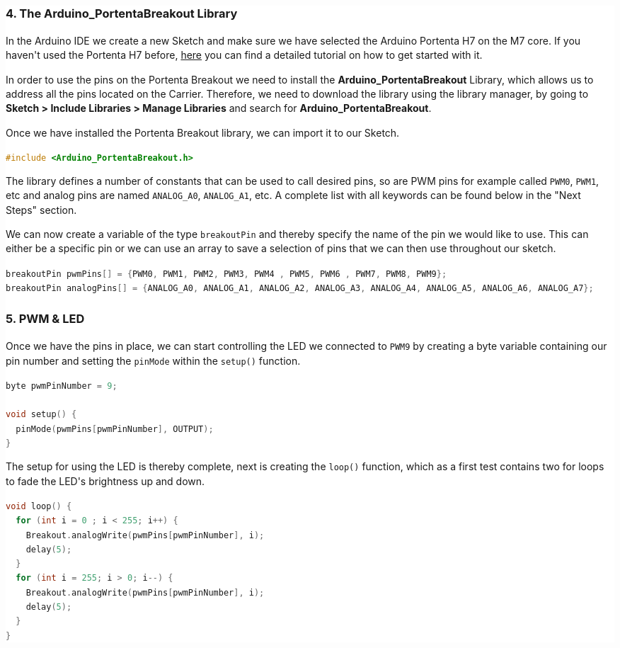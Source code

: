 ### 4. The Arduino_PortentaBreakout Library
In the Arduino IDE we create a new Sketch and make sure we have selected the Arduino Portenta H7 on the M7 core. If you haven't used the Portenta H7 before, [here](/tutorials/portenta-h7/setting-up-portenta) you can find a detailed tutorial on how to get started with it. 

In order to use the pins on the Portenta Breakout we need to install the **Arduino_PortentaBreakout** Library, which allows us to address all the pins located on the Carrier. Therefore, we need to download the library using the library manager, by going to **Sketch > Include Libraries > Manage Libraries** and search for **Arduino_PortentaBreakout**.

Once we have installed the Portenta Breakout library, we can import it to our Sketch.

```cpp
#include <Arduino_PortentaBreakout.h>
```

The library defines a number of constants that can be used to call desired pins, so are PWM pins for example called `PWM0`, `PWM1`, etc and analog pins are named `ANALOG_A0`, `ANALOG_A1`, etc. A complete list with all keywords can be found below in the "Next Steps" section.

We can now create a variable of the type `breakoutPin` and thereby specify the name of the pin we would like to use. This can either be a specific pin or we can use an array to save a selection of pins that we can then use throughout our sketch.

```cpp
breakoutPin pwmPins[] = {PWM0, PWM1, PWM2, PWM3, PWM4 , PWM5, PWM6 , PWM7, PWM8, PWM9};
breakoutPin analogPins[] = {ANALOG_A0, ANALOG_A1, ANALOG_A2, ANALOG_A3, ANALOG_A4, ANALOG_A5, ANALOG_A6, ANALOG_A7};
```

### 5. PWM & LED
Once we have the pins in place, we can start controlling the LED we connected to `PWM9` by creating a byte variable containing our pin number and setting the `pinMode` within the `setup()` function.

```cpp
byte pwmPinNumber = 9;

void setup() {
  pinMode(pwmPins[pwmPinNumber], OUTPUT);
}
```

The setup for using the LED is thereby complete, next is creating the `loop()` function, which as a first test contains two for loops to fade the LED's brightness up and down.

```cpp
void loop() {
  for (int i = 0 ; i < 255; i++) {
    Breakout.analogWrite(pwmPins[pwmPinNumber], i);
    delay(5);
  }
  for (int i = 255; i > 0; i--) {
    Breakout.analogWrite(pwmPins[pwmPinNumber], i);
    delay(5);
  }
}
```

